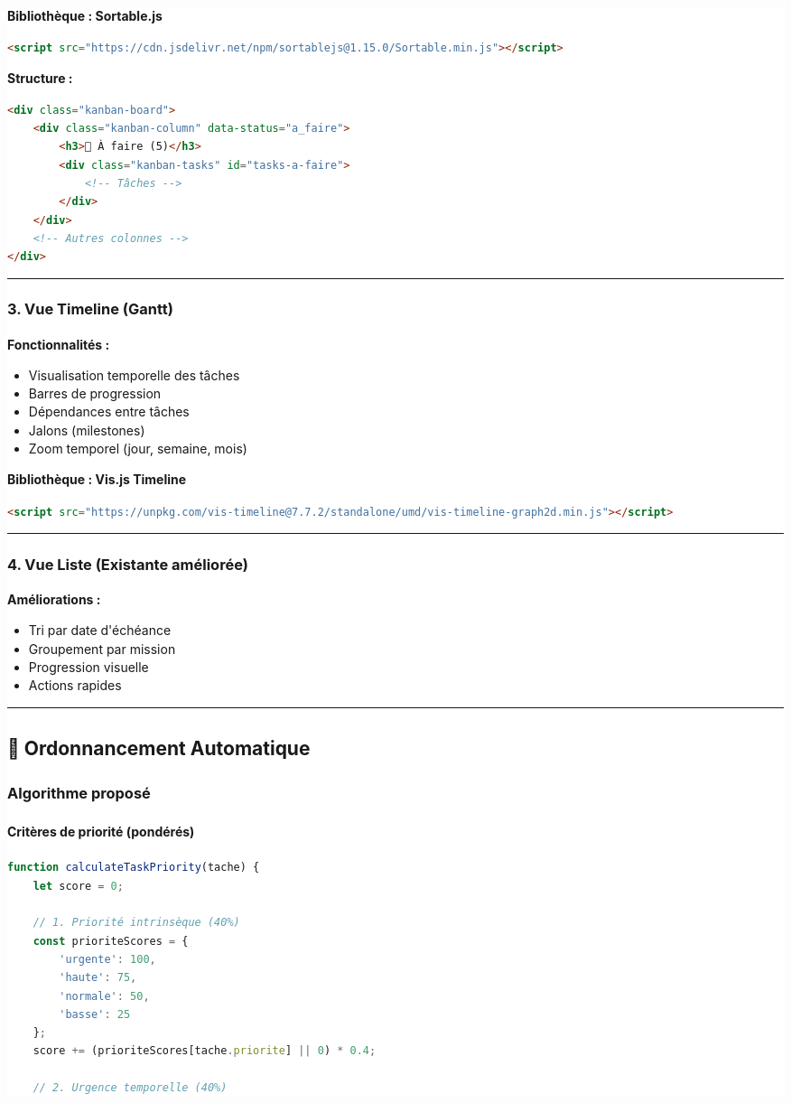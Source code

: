 **Bibliothèque : Sortable.js**
```html
<script src="https://cdn.jsdelivr.net/npm/sortablejs@1.15.0/Sortable.min.js"></script>
```

**Structure :**
```html
<div class="kanban-board">
    <div class="kanban-column" data-status="a_faire">
        <h3>📝 À faire (5)</h3>
        <div class="kanban-tasks" id="tasks-a-faire">
            <!-- Tâches -->
        </div>
    </div>
    <!-- Autres colonnes -->
</div>
```

---

### 3. Vue Timeline (Gantt)

**Fonctionnalités :**
- Visualisation temporelle des tâches
- Barres de progression
- Dépendances entre tâches
- Jalons (milestones)
- Zoom temporel (jour, semaine, mois)

**Bibliothèque : Vis.js Timeline**
```html
<script src="https://unpkg.com/vis-timeline@7.7.2/standalone/umd/vis-timeline-graph2d.min.js"></script>
```

---

### 4. Vue Liste (Existante améliorée)

**Améliorations :**
- Tri par date d'échéance
- Groupement par mission
- Progression visuelle
- Actions rapides

---

## 🤖 Ordonnancement Automatique

### Algorithme proposé

#### Critères de priorité (pondérés)

```javascript
function calculateTaskPriority(tache) {
    let score = 0;
    
    // 1. Priorité intrinsèque (40%)
    const prioriteScores = {
        'urgente': 100,
        'haute': 75,
        'normale': 50,
        'basse': 25
    };
    score += (prioriteScores[tache.priorite] || 0) * 0.4;
    
    // 2. Urgence temporelle (40%)
```
